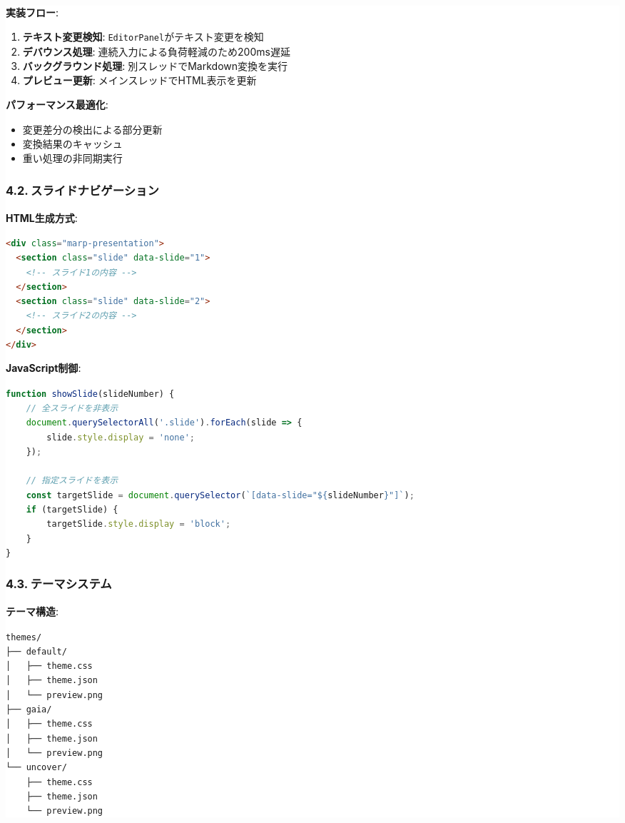 **実装フロー**:
1. **テキスト変更検知**: `EditorPanel`がテキスト変更を検知
2. **デバウンス処理**: 連続入力による負荷軽減のため200ms遅延
3. **バックグラウンド処理**: 別スレッドでMarkdown変換を実行
4. **プレビュー更新**: メインスレッドでHTML表示を更新

**パフォーマンス最適化**:
- 変更差分の検出による部分更新
- 変換結果のキャッシュ
- 重い処理の非同期実行

### 4.2. スライドナビゲーション

**HTML生成方式**:
```html
<div class="marp-presentation">
  <section class="slide" data-slide="1">
    <!-- スライド1の内容 -->
  </section>
  <section class="slide" data-slide="2">
    <!-- スライド2の内容 -->
  </section>
</div>
```

**JavaScript制御**:
```javascript
function showSlide(slideNumber) {
    // 全スライドを非表示
    document.querySelectorAll('.slide').forEach(slide => {
        slide.style.display = 'none';
    });
    
    // 指定スライドを表示
    const targetSlide = document.querySelector(`[data-slide="${slideNumber}"]`);
    if (targetSlide) {
        targetSlide.style.display = 'block';
    }
}
```

### 4.3. テーマシステム

**テーマ構造**:
```
themes/
├── default/
│   ├── theme.css
│   ├── theme.json
│   └── preview.png
├── gaia/
│   ├── theme.css
│   ├── theme.json
│   └── preview.png
└── uncover/
    ├── theme.css
    ├── theme.json
    └── preview.png
```
